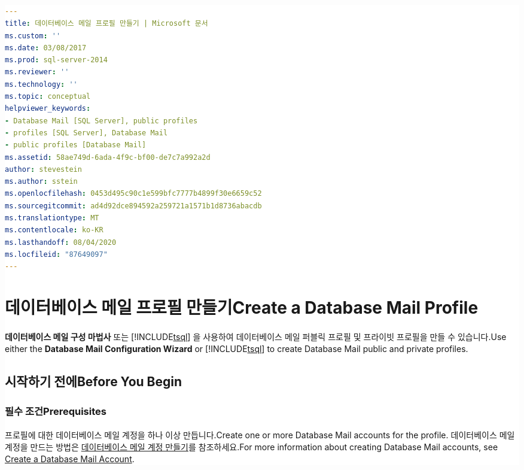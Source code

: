 ```yaml
---
title: 데이터베이스 메일 프로필 만들기 | Microsoft 문서
ms.custom: ''
ms.date: 03/08/2017
ms.prod: sql-server-2014
ms.reviewer: ''
ms.technology: ''
ms.topic: conceptual
helpviewer_keywords:
- Database Mail [SQL Server], public profiles
- profiles [SQL Server], Database Mail
- public profiles [Database Mail]
ms.assetid: 58ae749d-6ada-4f9c-bf00-de7c7a992a2d
author: stevestein
ms.author: sstein
ms.openlocfilehash: 0453d495c90c1e599bfc7777b4899f30e6659c52
ms.sourcegitcommit: ad4d92dce894592a259721a1571b1d8736abacdb
ms.translationtype: MT
ms.contentlocale: ko-KR
ms.lasthandoff: 08/04/2020
ms.locfileid: "87649097"
---
```

# <a name="create-a-database-mail-profile"></a><span data-ttu-id="51136-102">데이터베이스 메일 프로필 만들기</span><span class="sxs-lookup"><span data-stu-id="51136-102">Create a Database Mail Profile</span></span>
  <span data-ttu-id="51136-103">**데이터베이스 메일 구성 마법사** 또는 [!INCLUDE[tsql](../../includes/tsql-md.md)] 을 사용하여 데이터베이스 메일 퍼블릭 프로필 및 프라이빗 프로필을 만들 수 있습니다.</span><span class="sxs-lookup"><span data-stu-id="51136-103">Use either the **Database Mail Configuration Wizard** or [!INCLUDE[tsql](../../includes/tsql-md.md)] to create Database Mail public and private profiles.</span></span>  
  

  
##  <a name="before-you-begin"></a><a name="BeforeYouBegin"></a> <span data-ttu-id="51136-104">시작하기 전에</span><span class="sxs-lookup"><span data-stu-id="51136-104">Before You Begin</span></span>  
  
###  <a name="prerequisites"></a><a name="Prerequisites"></a> <span data-ttu-id="51136-105">필수 조건</span><span class="sxs-lookup"><span data-stu-id="51136-105">Prerequisites</span></span>  
 <span data-ttu-id="51136-106">프로필에 대한 데이터베이스 메일 계정을 하나 이상 만듭니다.</span><span class="sxs-lookup"><span data-stu-id="51136-106">Create one or more Database Mail accounts for the profile.</span></span> <span data-ttu-id="51136-107">데이터베이스 메일 계정을 만드는 방법은 [데이터베이스 메일 계정 만들기](create-a-database-mail-account.md)를 참조하세요.</span><span class="sxs-lookup"><span data-stu-id="51136-107">For more information about creating Database Mail accounts, see [Create a Database Mail Account](create-a-database-mail-account.md).</span></span>  
  